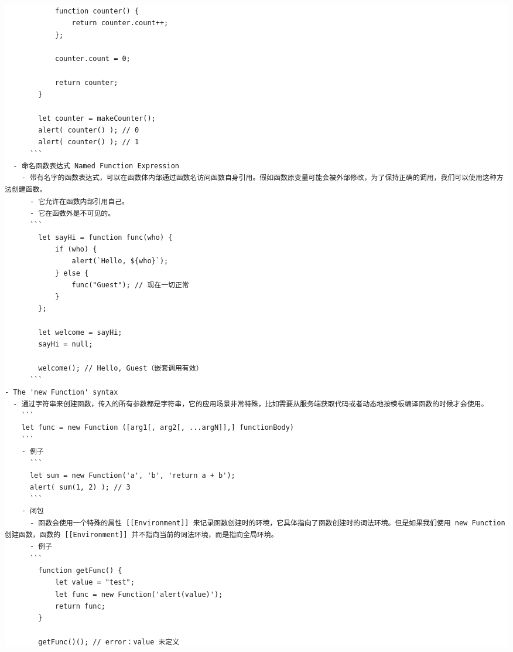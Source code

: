                 function counter() {
                    return counter.count++;
                };

                counter.count = 0;

                return counter;
            }

            let counter = makeCounter();
            alert( counter() ); // 0
            alert( counter() ); // 1         
          ```
      - 命名函数表达式 Named Function Expression
        - 带有名字的函数表达式，可以在函数体内部通过函数名访问函数自身引用。假如函数原变量可能会被外部修改，为了保持正确的调用，我们可以使用这种方法创建函数。
          - 它允许在函数内部引用自己。
          - 它在函数外是不可见的。
          ```
            let sayHi = function func(who) {
                if (who) {
                    alert(`Hello, ${who}`);
                } else {
                    func("Guest"); // 现在一切正常
                }
            };

            let welcome = sayHi;
            sayHi = null;

            welcome(); // Hello, Guest（嵌套调用有效）          
          ```
    - The 'new Function' syntax
      - 通过字符串来创建函数，传入的所有参数都是字符串，它的应用场景非常特殊，比如需要从服务端获取代码或者动态地按模板编译函数的时候才会使用。
        ```
        let func = new Function ([arg1[, arg2[, ...argN]],] functionBody)        
        ```
        - 例子
          ```
          let sum = new Function('a', 'b', 'return a + b');
          alert( sum(1, 2) ); // 3        
          ```
        - 闭包
          - 函数会使用一个特殊的属性 [[Environment]] 来记录函数创建时的环境，它具体指向了函数创建时的词法环境。但是如果我们使用 new Function 创建函数，函数的 [[Environment]] 并不指向当前的词法环境，而是指向全局环境。
          - 例子
          ```
            function getFunc() {
                let value = "test";
                let func = new Function('alert(value)');
                return func;
            }

            getFunc()(); // error：value 未定义
